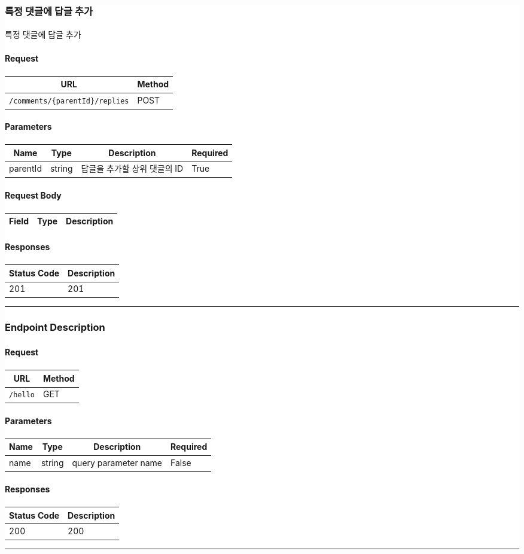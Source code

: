 
### 특정 댓글에 답글 추가

특정 댓글에 답글 추가

#### Request

| URL          | Method |
|--------------|--------|
| `/comments/{parentId}/replies` | POST |

#### Parameters

| Name | Type | Description | Required |
|------|------|-------------|----------|
| parentId | string | 답글을 추가할 상위 댓글의 ID | True |
#### Request Body

| Field | Type | Description |
|-------|------|-------------|
#### Responses

| Status Code | Description |
|-------------|-------------|
| 201 | 201 |

---

### Endpoint Description



#### Request

| URL          | Method |
|--------------|--------|
| `/hello` | GET |

#### Parameters

| Name | Type | Description | Required |
|------|------|-------------|----------|
| name | string | query parameter name | False |
#### Responses

| Status Code | Description |
|-------------|-------------|
| 200 | 200 |

---
